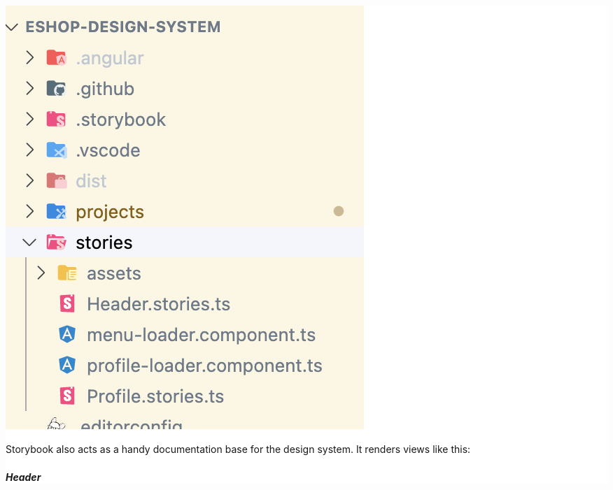 ![storybook](../Images/Session14/storybook.png)

Storybook also acts as a handy documentation base for the design system. It renders views like this:

##### Header

